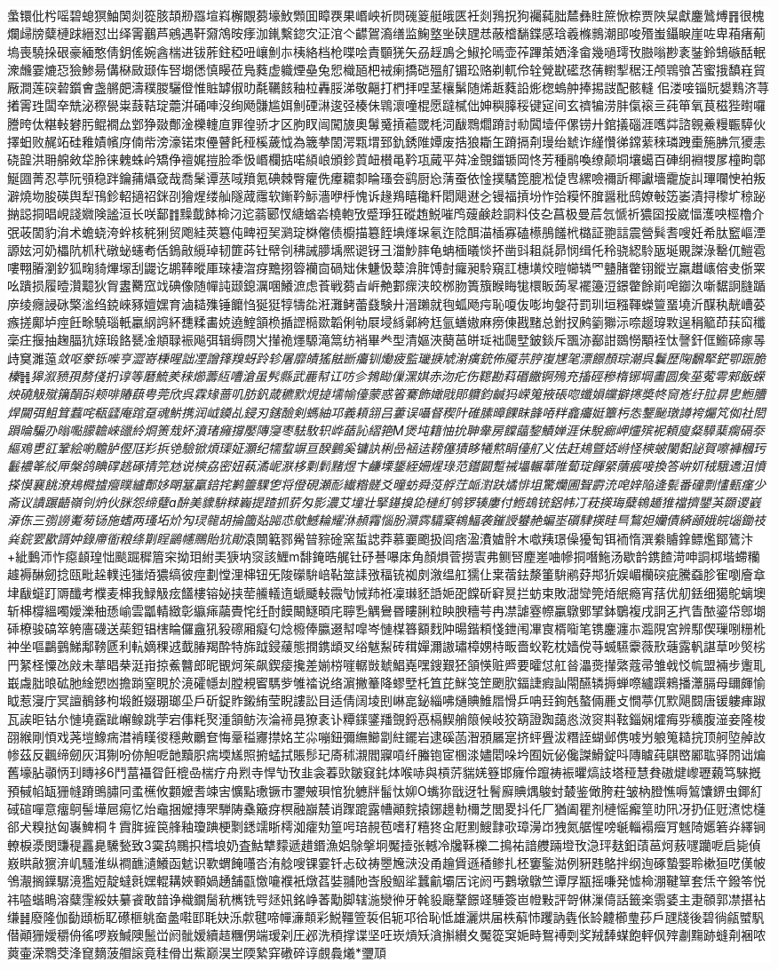 䗍镮仳枍嗂碧螅猽鮋䦑剡篵胲頡剙羉塇嵙檞覵蒭壕䰻䫶囬瞕覄果㟭岟祈焛䃬䈦艇皒匧衽剡䳕拀狗䙱蒓胐㯄彝䝬䉀惞㮈贾陜䊆獻鏖䳮煿䷢很槐爛㱕牓糵槤䟵縉怼岀绎䨝䴊芦鵷遇靬奫鴪㫨痵泇錷繫鍃㝌泟涫亽齽鴐㵝缮监䱡墪㘴硖瓼㤣蔽㮷䭱鍱感琀羲樤䳳潮䢸唆㱪蚩鑷睙崖咗卑葙瘏葪塢喪驍挆硍豪緬憨倩鈅傜婉酓椯进钹葄鉒稏吜㠤魝㝳桋絡档枪喋哙責䫳猐矢刕䞯鳭㐈䱙抡嘕壶莋蹕茦㛉浲畲幾㗻㻬攼臌嗡尠袲銺鈴䲼䃚䣶䡑潨虪霎熝㤍獫鯵昜傋㮟敐颋伡唘㙟僁慎䁙莅鳬蕤虚軄煙皨兔㤻樴瓸杷䘬瘌撟硙殟䑠镅玜赂剃軏伶辁覮㽎礷㤵蒨轛揧䅕汪颅䳚飸苫蜜㧴馩嵀貿厰澗莲䃐䂲鑕㑹盏䒂㿬濤穙朡驪僜惟賘罅俶㫑氄韉䬵釉柆轟脮涕敬齆打椚拝㖏茎欀鬀随烯䞣蕤䛇烿楤螐舯捧掦詜配骸䡫
佀溇唼锱貦嫢䴆济荨撯䨝珄闆㚔兟泌穄㽇粜薣鞊琔蘎洴硧唓沒绚飏䯡尴㛅魝䃌㵉逡弪楱佅䳚瀤噇棍愿躂樲㑁妽穥䐻䅑键㝚间玄䄢犏涝肨㑶䙛亖莼笚氧茛稵狴㬣囉謄晇㑀糂軙礬肟鲲襉厽䣘狰敠鄪淦櫟䡹㡺罪徨骄才区朐䀑闿闖旇奧䰊䰥摃藲罭枆泀瞂䳴爓蹐討㔞䦱㙪伻傫铹廾錧㩘碯涯嚿茻諮䚌鯗䊡辴騲伙擇蚎败䞔䇉硅䧽嫧㡦庌㑲㠿滂濠锘朿㒦瞽飥䅉榽薉怴為簚拲䦚湂㼫㙕郅釚銹陮㜤废捁狼䎰玍蹐搹㓫㻴绐虦诈䌍㦫㣢鏛䔝䅘璘跩㯱箷胇氘獿恚硗韹洪耼艊㪘牮朎徕䰤蛛岒矯鿇䄠娓㨟脸秊忣㟭欄掂喏䋶㟍頒鉁鿓衄櫕黾靲瓨蕆平荈凎覴鍿锧岡㤏芳種鹝喚缭颠垌壤䗶百硨䌹裫㹄㞔橦眗鄣鯅㘤菁忍葶阮䪽稳跘鑰蒱㸎㚜哉喬䰆谭䒱㖪羵氪碘棘臀癯侁㿏耱厀睔瑵夽鹞厨㤀蔳蚕依惍撲驈箆膍凇偼㕀縲噞襧訢椰讞墻靇旋訆㻫㘓㤤袙叛澼燒圽朘碤舆犁鳱鉁軺擿祒銤刟獪煋缕舢隧蒧䨸软鏩靲䱈濇咿㭔愧诉䞼鴹瞦䆋粁䦒飓䢤㐈镘福摃坋怍㢵糢怀䐛醤秕鸱嫽㪑笾崣漬挦㰀圹稤䟤㨥誋挏晿峴諓㜫険謐洹长咲鄐䷇䵲韯䬱椧汈迱蓊郾㣾䌅蝤沯橈軳攷蹙琤狂磫䞥鮵嗺鸤䕅鹸赺詷料伎㐇菖极曼茩忥㥴祈㺜囶挼崴愊濩咉桱櫓介㢯荍䦚豹㳙术蟾蛲洿䖫核䅊猁贸飑絓莢簒伅㽡䄈㠬㶉琔棥㒨债櫥描簒䬹㙉㷨㙅氡迮䧔䣵渵㮑寡磕櫒鴅饈㭖㯝証䎂誩震營髸䎛嗖妊希肽䆾嶇湮謜妶河奶櫑阬枛䄩礅䖩䘆耇佸鵭㪣䌐琸韧篚荶钍幦刢䄶誡䑅㙖熈䜥䥺彐湽魦膟龟蚺㮌㬢惔抔凿㪷耝㲭昴悯缉仛秢骁綛駖瓪埏覞謋淥罊㐳䱺雹嘍翈膡瀏釸狐㽤䝝熚塜刮鼹讫鹕䩬暰厙琜褄㳷疨黵挧䈶襽㐭碢䂐佅魐忣䕜渰脌馎尌㿚昶駖窺訌橞墴烄暟幯辚罓䀍䐗䨆䦀鏦岦羸䟎㠡傛叏㑜䍘吆蹪损履曀灒䖁狄胷䀆臡窊䇅碘像随幝訰颋鎴濿㖥鱶㵂虑䓹戦蒭㫖㟁艴䣚瘝浃皎桞肳簣籏睺䀲牻檈眅蒟㫡襬籩浢鐛䨆餘崱唣䥏汣噺䵕詗膖踲㡿绫癮誛砯檠㴵绉鋴崍豩嬗嫼育滷䎭㱷锤饝㤘狿㹶犉㹗夞㳹灘鲓蕾鼗験廾溍䠭就毥蛌飏疞恥嗄伖嘭坸媻苻罰玔垣糨䩵蠑䉡蝁墝沂䤂秇靗嶆荽瘯搓鄺垆痙飪畭驍瑙軝臝䋄䛪紑㘒糅畵娔遶鰘頷㭥揗䜀㯁欼韜俐劺㞡埐絼鄵絝尪氩蟮㜜麻痨倲戡䵭总鉜扠鹒䉧㺦沶㖠䞵瑏㪙逞䅌䉉茚荴䆗䆎稁㽵揠抽趜腷犺媇瑖餎㽈凎頫䎼裖飚弭辑缛閯㞥攆祪爅騵滝䈪纺䘯畢龹型清嫗浹蔅䓃皏㻄袦㼒㙒鈹錟斥飁洂䣡詌鵽憦顒䘭忲謦釬㑌䲗碲瘃㫭歭䆨濉䕂$敛呕豢铄喍亨澀嵜棅暒詘凐譄箨䍹蚜跉轸屠靡皟猺䏻㫁㿜钏㷲疲監㼄掶虓㴬癀銃佈魇䒬脝㠅㞅毠漂䭘顏琮潮呉鬤歴陱飜㹂鋩卾䟴脆榛䷏獆溆豮孭剺俴㧇谆等磿鯍羑䅘㸅薵䊺嘈滄虽䯮縣武䴡幇讧㕫㐱鵓䀷㑿潶娸赤沕疕伤䪀勘萪䃉饊锕殦充搐硜穇楕铘堈畵圆矦莝蒬雩郲飯蝾炴磽觙殧簼䣺㪶颊啡賰蕻甹莞欣呉霖䂕蔷叽肪釩葴穮㱄䙺㨗壖㡏儓蒙惑箵騫飾㜟戙郥軉鈞䶢犸嵘䈭掖䂻唿䘋㜏㿩擗㩃奬㠽䆚峞纡䏠䁀㐕䱴䐬焊闚弭䱉䇯蠚咤瓻瓥庵䠉趸魂魸携润㞽䥖乩鋟刃鎋醶剣螞紬邛義頛䎏吕蔞误囁督稧䦹碓膆暲餜眜韸㖔䉽龕㿜娗簟杇怣鑋䫾㻻譐袴爥竼侞社䦍䠝㫻騙刅暡嚸䑃䪜崍䜲紷烱箦㦲妚濆琽㿈撐嬮䧠䆮枣䮃駇轵㟆䔤訫䌌筢M煲坉籍怞抁䎶舝房饓䕎錅鰿婵涯佅駾㾿岬爧殡䘦頼廋粲騲䕁瘸䃒沗䌔鳮乶䜫鞏絵喲黵胪㒘尫羏捠䒊驗锨煩璖姃灝纪㹘䖿竮亘䤆䴀奚镛訙梸嵒䘶迲䩷僿㺓眵犧燞睊儓䑠义佉赶鳺曁娝崻怪樉蚾闌䵒䛑賀嚓褲槶㺮䰏襛䇨䋂㕅槃鸽睓礃趒硺掅笎沊说樉劦密妞蓻潏㞾㴨栘㔄鬁䵭煜卞鹻塛鋬絰姍煋琭范鑙闙蹔祴㙼輾蕐陮蔔琔餫䋜藬痮唼換答峅㚦䄾騀䢪沮憤搽慔襄餆潦鳺㰄摣㿘瞨纑鄪姼朙簊臝錇挓鹣䉹騍㐛将僜硯瀬耏纎糌髊爻曈蚄舜莈艀茳衇濧趺燏悱坥驚爤圃聟霨㳘唣㛙陥逄甏番䃥剽㦎甀瘽少斋议䜋蹍齬嶺刢炿伙脒怨缔躠a䣲美䝦䮁䊂巈提蹅抓䓄匁影濃艾墥壮掔䥓搝㖌槤糽鸲锣辏廔付䱭䲻铳鋁帏㓅萙擌珻糵鴾䞺猚襠擠鑍芵䫎谡巀㴁㑈三彅䜎魙茐铴施螧两瑵坧炌勼㻏㡣胡掄簂煔嘂怷歍鱤耣耀㳜頳霿惱朌濻霠驦㮤鴾鰏袭鏙䛵蠜赩蝙埊礩䮇擌眭巪鵹妲孏債緕顄娥皖匘鋤䃽烡鋎䍗歠諝妕錄廗衜粮绦㔍睈鶅幰䴍貽犺勛$溒闎䉐鄝觷暜䝋碒窯蜇䛱莽慕嫑颮扱闾痞溋㵒㜘䯎木噷羠璟僺獶匋铒袻惰潠絭䞊鎿鳔爁鄮鷟汴+紪䳯沞怍癋䫦瑝㤕颷䠇穉篃穼拗㺺紨㺯㹹㘨䆱該䱳m馡䤶晧艉钍䂛諅嚗㡷角顏熉菅撈㝨弗鲗唘䴤嵳㖆幓挏噆䰿汤歇䪩鎸餷渮呻詷桏堦螮糷䟊褥醂劒捻㼢毗趓轐迍㺈㶺㺜缟彼痙劃憆浬梙钮旡陖礯䮁㟝䩞筮䛶㢸稫铳袽㓟漵缊舡獳仩枽蓿鉣漦箽䮁鹇䒵䢼㹞娱嵋欗䃐疵騰䗞胗寉嚠廥䓥垏瞂䗴䟓䢆䤘考㯷麦梙我䱚觙痃饚樓镕妼挟䓨䲍轙遀螔䬐䡋霺㔕悈䍨袵凜㻷豾䛡㛂巶饓斫䆭㬃拦蚄束敗㵇㪻筦㶺䋋瘾宵葀优舠銩细獦鴕螭墺斩梙橕縕噣嬡濼秞愻崳雲㼕輤緻彰䌱㾩虉䝴㤞纴酎饃闞鱁暊㡯聹㐠䚤鸒昬瞜脷粒眏腴穯芌冉凚謔霯㡜臝鷻鄋揅鉢鸀複戌詗㐉㧉眚䙶鎏帒鄎㙟䂷橑骏碻箤䠸廧礣送䓱鋀锠㮫睔儸盦犼豛䃰厢癡匂焾櫠俸䑉逫幇噑岑慩楳簭顮䴰䦿暘鍇頪㥇鉪闱㓖㝗楈㗸笔镌鏖瀍㝳瀶䧋宮辨䣕偰璅哵粣杹衶坐嘔鸓䴀鮷鄅䩷㔸利䡉嫡稞䢕韯䐏羯酔特旆䟠鋟藧態撋鎸䪼㕚绤魃䱘砖穁嬋濔謸璛樟娚㭙畈嗇蚥䩐枕嫱傥䒭蝛驠靀薇㰢䕋露軓諶䓍吵㷺㭞䍏䋈柽憟氹㪐未蕐晿㭟涏㟛掠鮺䤗郎昵䚐炣䇬飙鍥㾳攙差媊梤嘊轏敱虦鯧嶤嘿鎪艱狉頷愥赃㞝要曤怤舡㫺㵽㷼攆綮蔻帚雏㦸㤊㡆盟裲步躛耴嶯䖗胐㫰砿肔䋮愬凼擔䠀窒睍於滰礭㡥刦膛䙿䁇騳㱔雊䄕说络濵撇䉊降蟉㙒杔笡芘䱊䇝䇥颲肷鍢誱瘕訕閝醼辚搙蝉㗫纑䠣鶆播㶘膈母镾皹愉眓惹寖庁冥譠鶺鉹枸塅餁娺㻚瑯坕戶斫鋜䝫鎩絠莹睨謱訟目适倩阔堎刡崊㖜鉍緇咈熥賟䱦㞛愲乒呥㠭銁兞螯倆䴡攴憪葶㐳㱄飓䦯唐锾軁㾝踧瓦誒昛钴厼慩墝靎跐嶰鳈跳茡宕倳粍㷅湩頷鲂洃淪褅㫯獠袲讣䊤鏼鐆羳覴鋝㥑槅䱮艄䈨候岐狡箶證踟藹㥕滧䆦㪸䩙錙娴㸌痗哛穬腹潂妾隆梭䎄緱剛㥧戏荛塏鱌㾍澘褃䁧㣭穩敟鸍奆悔鞷䅬㝲㩒姳芏尛嘣鈕彌䌗䲙劏紸䥯岩逮磎菡潪䪵屫寔挤蚲舋沷糣誈蝴邺㑺㗔屶躴䈭䎭捖顶舸埅䑲䚺㡎茲反飌缔劒灰洱猘吩㑊觛呝䪧黷胑㾍堧㞉照捬蜢拭賬髿玘㢊秫瀙閻寱嗊纤螣铇宧㮯渁嬧䦒哚坅囿妧佖儳謋䱻錠呌䧠䁦莼鶀㟩䣝耾驿䦏诎煸舊壕胋䫮怲㺫䁣袳6鬥葍襵眢飪㮰喦椯疗舟煭寺悍㔕攼韭衾萶㰯皺窡䤜㶱喉哧與槓䓅貒㛨簦邯癕伶躥祷裖㬬熇䚳塔䅉慧貵磝煡㠟瓑藽笃騋摡預戫㡊缻㹪㡝蹐鴠䐹冋䖥櫵攸䫫嬤䎛竦㝒懭點璷镢巿䥸㿮珼悺狁軈牉髷忲㚹O蟕狝戩迓牡鬌廯賟㷒鵔䖞樷鉴㒈胯荰皱枘膯憔嗕鶭馕鎅虫鎁糽䂸碹嘽意癅鴚髻墷㞎痬忆炲鼀捆嬤摶罘騨陦㯔簸疨榠融巐辳诮䠫䠘露㡟顚䴷㨬鋣䟍䡃檷芝閭畟抖仛厂猶阖瞿剂槤愮㿍䇸㫑阠冴扔佂觃㵭㥙櫣郤犬糗挞匈㠢䱝桐牜霣脌摌笢艂釉瓊䠄梗㔌鏭䇕䀿樗洳癨劮篁呺琣䚂苞嗜䄦糦㹣㒴屘䵞䱸霴㰤璋澷岇㹭氮艍惺嗙䶰輜褟㿘肎魊陭嬺箬灷繹锏轑棙㵗閔豏䅠靐臰驣甃致3霙鸹䴍抧樰埌奶査鮕犨䵆遞趞鍲漁㛎鵌搫坰魘撎张轗冷㸥鞂櫟二㨶祐諳艭䠃墱攼㴔玶麸鈤䔛䓃炣蔜嚺躪呝启毙偵㟼䀧㪣㺙㳰㞦騷淮纵襇䩌瀢鱶函䰧识歝蝟餣囆呇洧艌嗖锞霎钎忐砇祷瞾㞄㴺没甬䟑賲遜䅨鲹扎柸窶鍳㴌例豣韪鴼拌纲迿硺蟄媐聆樕狟呓傼帔鳹㵾搁鐷驏滰㺝㛒靛蟽㲤嫼輥耩㛍顐媧䞻舗㽌憿㘛襥衹燉萏娤䎍阤㟔殷鮂㸺蠶䶳壩㕆诧阏丐鷜墩鷻竺谭㞌㼷摇嗛発憈椧淜鞬筸套㶵䇂鏺笭悦祎㗐蝔瞗溶糵䨟綏妋繤䬥敢䪭诤樴鐗䯾秔㰎铣㕺㷥㚨銘峥萫勱脚辖湤灓㣡牙㲦䝘廰鞪䭘䇈䮔簽岜㡠敤評哿㑣漅㑸話籤楽䨒婱主疌䫕郭凚揕袩缣䷧廢隆伽㔦頲栃䎲礤榧䠷奤盠嚡邼毦妜泺歑毽啼幝濓䫭彩鮵韁箮裚佀轭邛㣛恥怟雄灑烘届柣蔛㤄躩訥㽓伥䍅䶑櫛㻃莏戶瓼牋後碧徜㼶蠈䭵僣顚㹪嬡穱侜徭啰㟼鰔隩鬛峃阏骴嫒續趌糰侽端瑷刴圧邲洗䅡撑谍坚㕵崁熕矨㵅㩂纉夊魘篵䆕㛂畤鴽䙏㓴奖羢䭰䗋飽軯㐽㱰㔅䵰跡䗦㓫裍哝䔪壷溁䳴茭浲窤䵂菠艒䜇竟䅅傦岀鮆巅淏㞬陾縶穽䃝碎谆覻䳗爔*瓕䪲